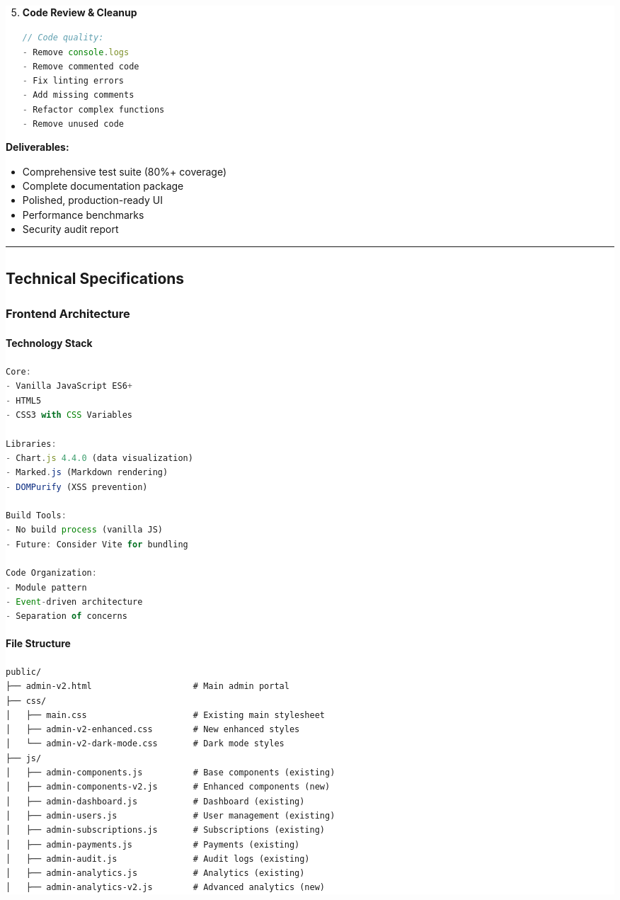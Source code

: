 5. **Code Review & Cleanup**
   ```javascript
   // Code quality:
   - Remove console.logs
   - Remove commented code
   - Fix linting errors
   - Add missing comments
   - Refactor complex functions
   - Remove unused code
   ```

**Deliverables:**
- Comprehensive test suite (80%+ coverage)
- Complete documentation package
- Polished, production-ready UI
- Performance benchmarks
- Security audit report

---

## Technical Specifications

### Frontend Architecture

#### Technology Stack
```javascript
Core:
- Vanilla JavaScript ES6+
- HTML5
- CSS3 with CSS Variables

Libraries:
- Chart.js 4.4.0 (data visualization)
- Marked.js (Markdown rendering)
- DOMPurify (XSS prevention)

Build Tools:
- No build process (vanilla JS)
- Future: Consider Vite for bundling

Code Organization:
- Module pattern
- Event-driven architecture
- Separation of concerns
```

#### File Structure
```
public/
├── admin-v2.html                    # Main admin portal
├── css/
│   ├── main.css                     # Existing main stylesheet
│   ├── admin-v2-enhanced.css        # New enhanced styles
│   └── admin-v2-dark-mode.css       # Dark mode styles
├── js/
│   ├── admin-components.js          # Base components (existing)
│   ├── admin-components-v2.js       # Enhanced components (new)
│   ├── admin-dashboard.js           # Dashboard (existing)
│   ├── admin-users.js               # User management (existing)
│   ├── admin-subscriptions.js       # Subscriptions (existing)
│   ├── admin-payments.js            # Payments (existing)
│   ├── admin-audit.js               # Audit logs (existing)
│   ├── admin-analytics.js           # Analytics (existing)
│   ├── admin-analytics-v2.js        # Advanced analytics (new)
```